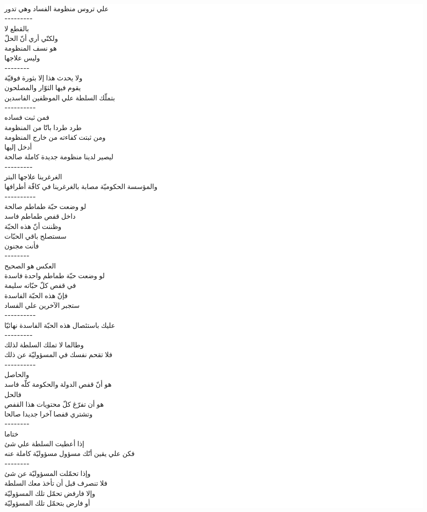 علي تروس منظومة الفساد وهي تدور\
\-\-\-\-\-\-\-\--\
بالقطع لا\
ولكنّي أري أنّ الحلّ\
هو نسف المنظومة\
وليس علاجها\
\-\-\-\-\-\-\--\
ولا يحدث هذا إلا بثورة فوقيّة\
يقوم فيها الثوّار والمصلحون\
بتملّك السلطة علي الموظفين الفاسدين\
\-\-\-\-\-\-\-\-\--\
فمن ثبت فساده\
طرد طردا باتّا من المنظومة\
ومن ثبتت كفاءته من خارج المنظومة\
أدخل إليها\
ليصير لدينا منظومة جديدة كاملة صالحة\
\-\-\-\-\-\-\-\--\
الغرغرينا علاجها البتر\
والمؤسسة الحكوميّة مصابة بالغرغرينا في كافّة
أطرافها\
\-\-\-\-\-\-\-\-\--\
لو وضعت حبّة طماطم صالحة\
داخل قفص طماطم فاسد\
وظننت أنّ هذه الحبّة\
سستصلح باقي الحبّات\
فأنت مجنون\
\-\-\-\-\-\-\--\
العكس هو الصحيح\
لو وضعت حبّة طماطم واحدة فاسدة\
في قفص كلّ حبّاته سليمة\
فإنّ هذه الحبّة الفاسدة\
ستجبر الآخرين علي الفساد\
\-\-\-\-\-\-\-\-\--\
عليك باستئصال هذه الحبّة الفاسدة نهائيّا\
\-\-\-\-\-\-\-\--\
وطالما لا تملك السلطة لذلك\
فلا تقحم نفسك في المسؤوليّة عن ذلك\
\-\-\-\-\-\-\-\-\--\
والحاصل\
هو أنّ قفص الدولة والحكومة كلّه فاسد\
فالحل\
هو أن تفرّغ كلّ محتويات هذا القفص\
وتشتري قفصا آخرا جديدا صالحا\
\-\-\-\-\-\-\--\
ختاما\
إذا أعطيت السلطة علي شئ\
فكن علي يقين أنّك مسؤول مسؤوليّة كاملة عنه\
\-\-\-\-\-\-\--\
وإذا تحمّلت المسؤوليّة عن شئ\
فلا تنصرف قبل أن تأخذ معك السلطة\
وإلا فارفض تحمّل تلك المسؤوليّة\
أو فارض بتحمّل تلك المسؤوليّة

